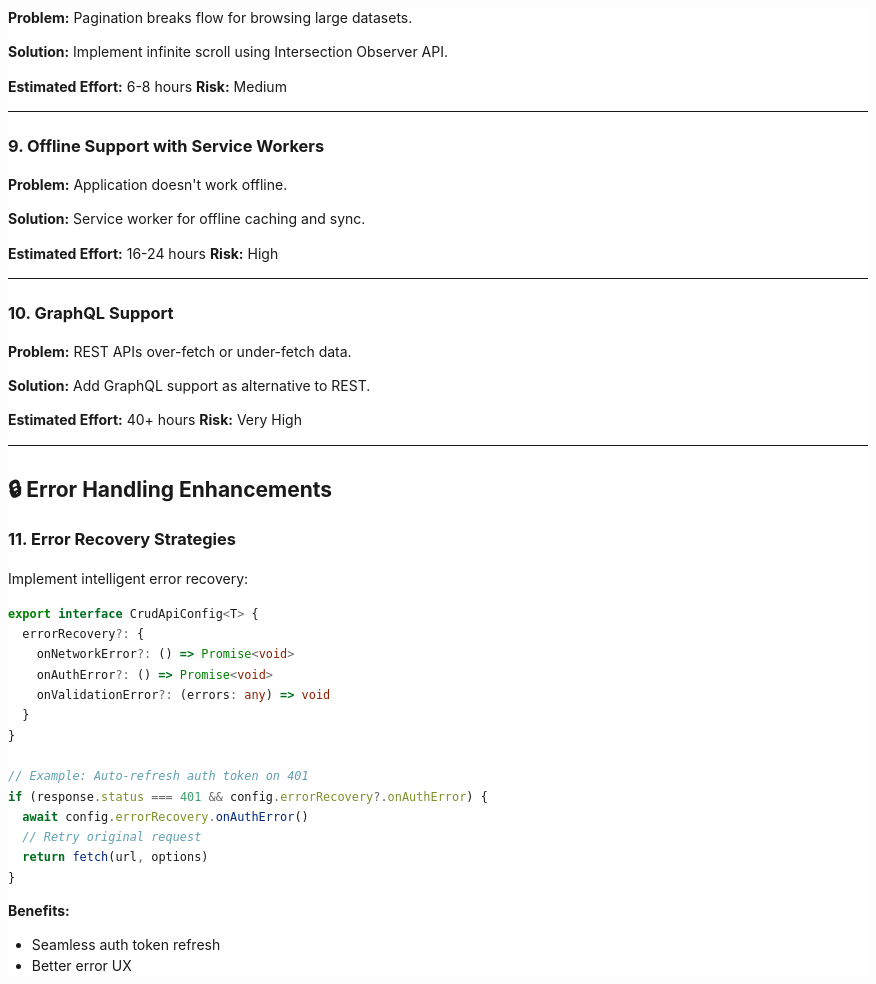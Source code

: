 **Problem:** Pagination breaks flow for browsing large datasets.

**Solution:** Implement infinite scroll using Intersection Observer API.

**Estimated Effort:** 6-8 hours
**Risk:** Medium

---

### 9. Offline Support with Service Workers

**Problem:** Application doesn't work offline.

**Solution:** Service worker for offline caching and sync.

**Estimated Effort:** 16-24 hours
**Risk:** High

---

### 10. GraphQL Support

**Problem:** REST APIs over-fetch or under-fetch data.

**Solution:** Add GraphQL support as alternative to REST.

**Estimated Effort:** 40+ hours
**Risk:** Very High

---

## 🔒 Error Handling Enhancements

### 11. Error Recovery Strategies

Implement intelligent error recovery:

```typescript
export interface CrudApiConfig<T> {
  errorRecovery?: {
    onNetworkError?: () => Promise<void>
    onAuthError?: () => Promise<void>
    onValidationError?: (errors: any) => void
  }
}

// Example: Auto-refresh auth token on 401
if (response.status === 401 && config.errorRecovery?.onAuthError) {
  await config.errorRecovery.onAuthError()
  // Retry original request
  return fetch(url, options)
}
```

**Benefits:**
- Seamless auth token refresh
- Better error UX
